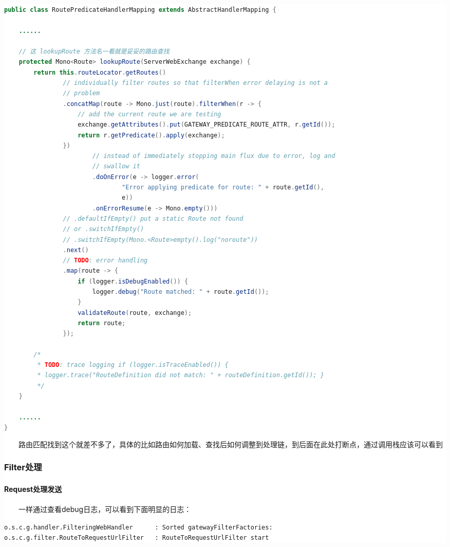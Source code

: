 ```java
public class RoutePredicateHandlerMapping extends AbstractHandlerMapping {

    ......

    // 这 lookupRoute 方法名一看就是妥妥的路由查找
	protected Mono<Route> lookupRoute(ServerWebExchange exchange) {
		return this.routeLocator.getRoutes()
				// individually filter routes so that filterWhen error delaying is not a
				// problem
				.concatMap(route -> Mono.just(route).filterWhen(r -> {
					// add the current route we are testing
					exchange.getAttributes().put(GATEWAY_PREDICATE_ROUTE_ATTR, r.getId());
					return r.getPredicate().apply(exchange);
				})
						// instead of immediately stopping main flux due to error, log and
						// swallow it
						.doOnError(e -> logger.error(
								"Error applying predicate for route: " + route.getId(),
								e))
						.onErrorResume(e -> Mono.empty()))
				// .defaultIfEmpty() put a static Route not found
				// or .switchIfEmpty()
				// .switchIfEmpty(Mono.<Route>empty().log("noroute"))
				.next()
				// TODO: error handling
				.map(route -> {
					if (logger.isDebugEnabled()) {
						logger.debug("Route matched: " + route.getId());
					}
					validateRoute(route, exchange);
					return route;
				});

		/*
		 * TODO: trace logging if (logger.isTraceEnabled()) {
		 * logger.trace("RouteDefinition did not match: " + routeDefinition.getId()); }
		 */
	}

    ......
}
```

&ensp;&ensp;&ensp;&ensp;路由匹配找到这个就差不多了，具体的比如路由如何加载、查找后如何调整到处理链，到后面在此处打断点，通过调用栈应该可以看到

### Filter处理
#### Request处理发送
&ensp;&ensp;&ensp;&ensp;一样通过查看debug日志，可以看到下面明显的日志：

```
o.s.c.g.handler.FilteringWebHandler      : Sorted gatewayFilterFactories: 
o.s.c.g.filter.RouteToRequestUrlFilter   : RouteToRequestUrlFilter start
```
